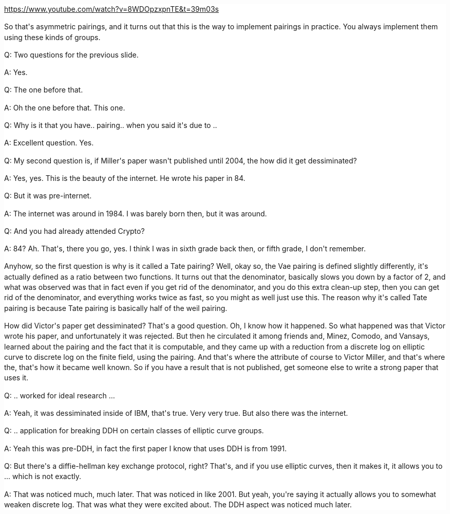 <https://www.youtube.com/watch?v=8WDOpzxpnTE&t=39m03s>

So that's asymmetric pairings, and it turns out that this is the way to implement pairings in practice. You always implement them using these kinds of groups.

Q: Two questions for the previous slide.

A: Yes.

Q: The one before that.

A: Oh the one before that. This one.

Q: Why is it that you have.. pairing.. when you said it's due to ..

A: Excellent question. Yes.

Q: My second question is, if Miller's paper wasn't published until 2004, the how did it get dessiminated?

A: Yes, yes. This is the beauty of the internet. He wrote his paper in 84.

Q: But it was pre-internet.

A: The internet was around in 1984. I was barely born then, but it was around.

Q: And you had already attended Crypto?

A: 84? Ah. That's, there you go, yes. I think I was in sixth grade back then, or fifth grade, I don't remember.

Anyhow, so the first question is why is it called a Tate pairing? Well, okay so, the Vae pairing is defined slightly differently, it's actually defined as a ratio between two functions. It turns out that the denominator, basically slows you down by a factor of 2, and what was observed was that in fact even if you get rid of the denominator, and you do this extra clean-up step, then you can get rid of the denominator, and everything works twice as fast, so you might as well just use this. The reason why it's called Tate pairing is because Tate pairing is basically half of the weil pairing.

How did Victor's paper get dessiminated? That's a good question. Oh, I know how it happened. So what happened was that Victor wrote his paper, and unfortunately it was rejected. But then he circulated it among friends and, Minez, Comodo, and Vansays, learned about the pairing and the fact that it is computable, and they came up with a reduction from a discrete log on elliptic curve to discrete log on the finite field, using the pairing. And that's where the attribute of course to Victor Miller, and that's where the, that's how it became well known. So if you have a result that is not published, get someone else to write a strong paper that uses it.

Q: .. worked for ideal research ... 

A: Yeah, it was dessiminated inside of IBM, that's true. Very very true. But also there was the internet.

Q: .. application for breaking DDH on certain classes of elliptic curve groups.

A: Yeah this was pre-DDH, in fact the first paper I know that uses DDH is from 1991.

Q: But there's a diffie-hellman key exchange protocol, right? That's, and if you use elliptic curves, then it makes it, it allows you to ... which is not exactly.

A: That was noticed much, much later. That was noticed in like 2001. But yeah, you're saying it actually allows you to somewhat weaken discrete log. That was what they were excited about. The DDH aspect was noticed much later.
